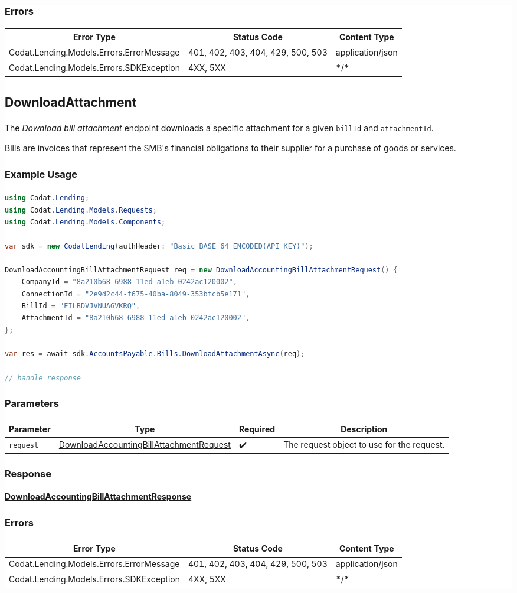 ### Errors

| Error Type                               | Status Code                              | Content Type                             |
| ---------------------------------------- | ---------------------------------------- | ---------------------------------------- |
| Codat.Lending.Models.Errors.ErrorMessage | 401, 402, 403, 404, 429, 500, 503        | application/json                         |
| Codat.Lending.Models.Errors.SDKException | 4XX, 5XX                                 | \*/\*                                    |

## DownloadAttachment

The *Download bill attachment* endpoint downloads a specific attachment for a given `billId` and `attachmentId`.

[Bills](https://docs.codat.io/lending-api#/schemas/Bill) are invoices that represent the SMB's financial obligations to their supplier for a purchase of goods or services.

### Example Usage

```csharp
using Codat.Lending;
using Codat.Lending.Models.Requests;
using Codat.Lending.Models.Components;

var sdk = new CodatLending(authHeader: "Basic BASE_64_ENCODED(API_KEY)");

DownloadAccountingBillAttachmentRequest req = new DownloadAccountingBillAttachmentRequest() {
    CompanyId = "8a210b68-6988-11ed-a1eb-0242ac120002",
    ConnectionId = "2e9d2c44-f675-40ba-8049-353bfcb5e171",
    BillId = "EILBDVJVNUAGVKRQ",
    AttachmentId = "8a210b68-6988-11ed-a1eb-0242ac120002",
};

var res = await sdk.AccountsPayable.Bills.DownloadAttachmentAsync(req);

// handle response
```

### Parameters

| Parameter                                                                                                   | Type                                                                                                        | Required                                                                                                    | Description                                                                                                 |
| ----------------------------------------------------------------------------------------------------------- | ----------------------------------------------------------------------------------------------------------- | ----------------------------------------------------------------------------------------------------------- | ----------------------------------------------------------------------------------------------------------- |
| `request`                                                                                                   | [DownloadAccountingBillAttachmentRequest](../../Models/Requests/DownloadAccountingBillAttachmentRequest.md) | :heavy_check_mark:                                                                                          | The request object to use for the request.                                                                  |

### Response

**[DownloadAccountingBillAttachmentResponse](../../Models/Requests/DownloadAccountingBillAttachmentResponse.md)**

### Errors

| Error Type                               | Status Code                              | Content Type                             |
| ---------------------------------------- | ---------------------------------------- | ---------------------------------------- |
| Codat.Lending.Models.Errors.ErrorMessage | 401, 402, 403, 404, 429, 500, 503        | application/json                         |
| Codat.Lending.Models.Errors.SDKException | 4XX, 5XX                                 | \*/\*                                    |